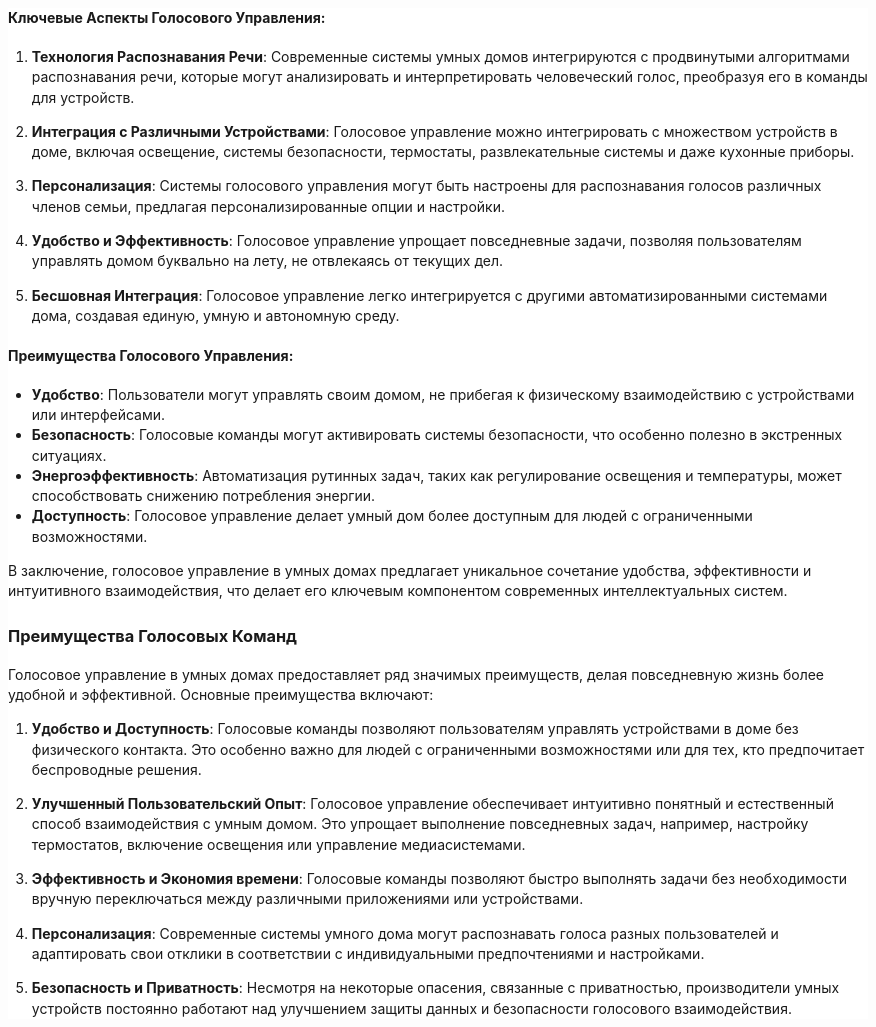 #### Ключевые Аспекты Голосового Управления:

1. **Технология Распознавания Речи**: Современные системы умных домов интегрируются с продвинутыми алгоритмами распознавания речи, которые могут анализировать и интерпретировать человеческий голос, преобразуя его в команды для устройств.

2. **Интеграция с Различными Устройствами**: Голосовое управление можно интегрировать с множеством устройств в доме, включая освещение, системы безопасности, термостаты, развлекательные системы и даже кухонные приборы.

3. **Персонализация**: Системы голосового управления могут быть настроены для распознавания голосов различных членов семьи, предлагая персонализированные опции и настройки.

4. **Удобство и Эффективность**: Голосовое управление упрощает повседневные задачи, позволяя пользователям управлять домом буквально на лету, не отвлекаясь от текущих дел.

5. **Бесшовная Интеграция**: Голосовое управление легко интегрируется с другими автоматизированными системами дома, создавая единую, умную и автономную среду.

#### Преимущества Голосового Управления:

- **Удобство**: Пользователи могут управлять своим домом, не прибегая к физическому взаимодействию с устройствами или интерфейсами.
- **Безопасность**: Голосовые команды могут активировать системы безопасности, что особенно полезно в экстренных ситуациях.
- **Энергоэффективность**: Автоматизация рутинных задач, таких как регулирование освещения и температуры, может способствовать снижению потребления энергии.
- **Доступность**: Голосовое управление делает умный дом более доступным для людей с ограниченными возможностями.

В заключение, голосовое управление в умных домах предлагает уникальное сочетание удобства, эффективности и интуитивного взаимодействия, что делает его ключевым компонентом современных интеллектуальных систем.

### Преимущества Голосовых Команд

Голосовое управление в умных домах предоставляет ряд значимых преимуществ, делая повседневную жизнь более удобной и эффективной. Основные преимущества включают:

1. **Удобство и Доступность**: Голосовые команды позволяют пользователям управлять устройствами в доме без физического контакта. Это особенно важно для людей с ограниченными возможностями или для тех, кто предпочитает беспроводные решения.

2. **Улучшенный Пользовательский Опыт**: Голосовое управление обеспечивает интуитивно понятный и естественный способ взаимодействия с умным домом. Это упрощает выполнение повседневных задач, например, настройку термостатов, включение освещения или управление медиасистемами.

3. **Эффективность и Экономия времени**: Голосовые команды позволяют быстро выполнять задачи без необходимости вручную переключаться между различными приложениями или устройствами.

4. **Персонализация**: Современные системы умного дома могут распознавать голоса разных пользователей и адаптировать свои отклики в соответствии с индивидуальными предпочтениями и настройками.

5. **Безопасность и Приватность**: Несмотря на некоторые опасения, связанные с приватностью, производители умных устройств постоянно работают над улучшением защиты данных и безопасности голосового взаимодействия.
